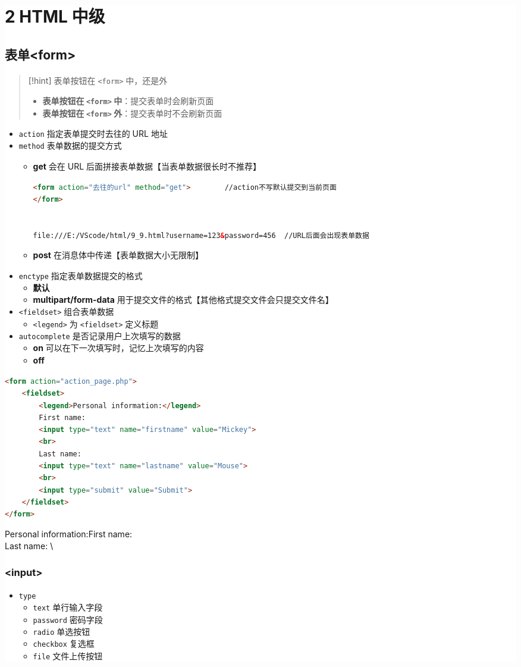 # 2 HTML 中级

## 表单\<form>

> \[!hint] 表单按钮在 `<form>` 中，还是外
> 
> * **表单按钮在 `<form>` 中**：提交表单时会刷新页面
> * **表单按钮在 `<form>` 外**：提交表单时不会刷新页面

* `action` 指定表单提交时去往的 URL 地址
* `method` 表单数据的提交方式
  *   **get** 会在 URL 后面拼接表单数据【当表单数据很长时不推荐】

      ```html
      <form action="去往的url" method="get">        //action不写默认提交到当前页面
      </form>


      file:///E:/VScode/html/9_9.html?username=123&password=456  //URL后面会出现表单数据
      ```
  * **post** 在消息体中传递【表单数据大小无限制】
* `enctype` 指定表单数据提交的格式
  * **默认**
  * **multipart/form-data** 用于提交文件的格式【其他格式提交文件会只提交文件名】
* `<fieldset>` 组合表单数据
  * `<legend>` 为 `<fieldset>` 定义标题
* `autocomplete` 是否记录用户上次填写的数据
  * **on** 可以在下一次填写时，记忆上次填写的内容
  * **off**

```html
<form action="action_page.php">
	<fieldset>
		<legend>Personal information:</legend>
		First name:
		<input type="text" name="firstname" value="Mickey">
		<br>
		Last name:
		<input type="text" name="lastname" value="Mouse">
		<br>
		<input type="submit" value="Submit">
	</fieldset>
</form>
```

Personal information:First name: \
Last name: \


### \<input>

* `type`
  * `text` 单行输入字段
  * `password` 密码字段
  * `radio` 单选按钮
  * `checkbox` 复选框
  *   `file` 文件上传按钮
